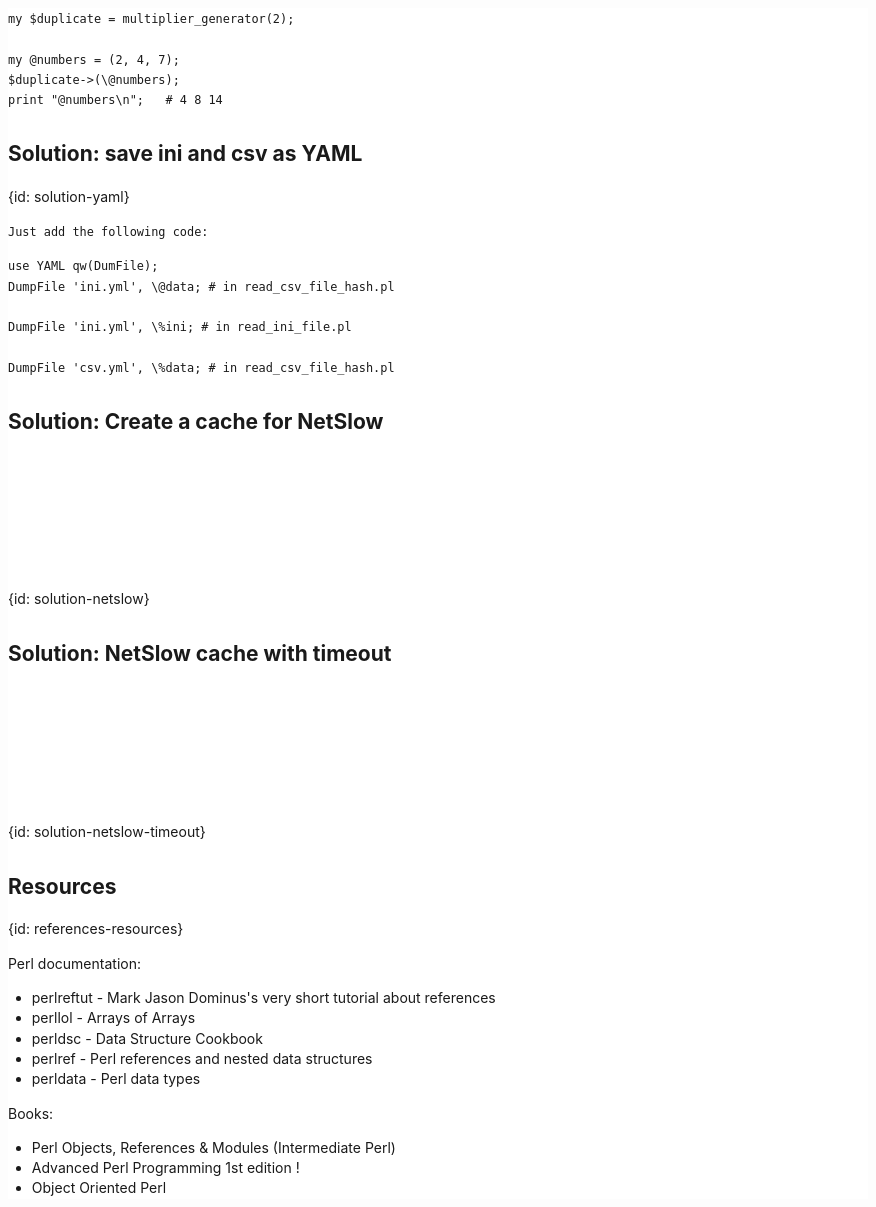 

```
my $duplicate = multiplier_generator(2);

my @numbers = (2, 4, 7);
$duplicate->(\@numbers);
print "@numbers\n";   # 4 8 14
```


## Solution: save ini and csv as YAML
{id: solution-yaml}

```
Just add the following code:
```

```
use YAML qw(DumFile);
DumpFile 'ini.yml', \@data; # in read_csv_file_hash.pl

DumpFile 'ini.yml', \%ini; # in read_ini_file.pl

DumpFile 'csv.yml', \%data; # in read_csv_file_hash.pl
```


## Solution: Create a cache for NetSlow
{id: solution-netslow}
![](examples/references/netslow_cache.pl)


## Solution: NetSlow cache with timeout
{id: solution-netslow-timeout}
![](examples/references/netslow_cache_timeout.pl)


## Resources
{id: references-resources}


Perl documentation:



* perlreftut - Mark Jason Dominus's very short tutorial about references
* perllol - Arrays of Arrays
* perldsc - Data Structure Cookbook
* perlref - Perl references and nested data structures
* perldata - Perl data types



Books:
</p> 

* Perl Objects, References &amp; Modules (Intermediate Perl)
* Advanced Perl Programming 1st edition !
* Object Oriented Perl





